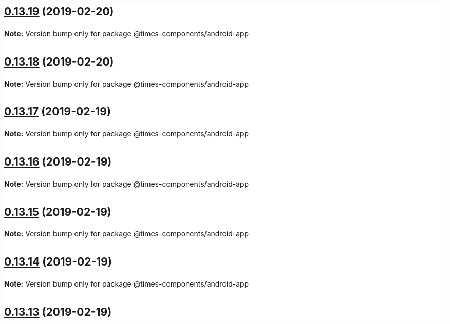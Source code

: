 ## [0.13.19](https://github.com/newsuk/times-components/compare/@times-components/android-app@0.13.18...@times-components/android-app@0.13.19) (2019-02-20)

**Note:** Version bump only for package @times-components/android-app





## [0.13.18](https://github.com/newsuk/times-components/compare/@times-components/android-app@0.13.17...@times-components/android-app@0.13.18) (2019-02-20)

**Note:** Version bump only for package @times-components/android-app





## [0.13.17](https://github.com/newsuk/times-components/compare/@times-components/android-app@0.13.16...@times-components/android-app@0.13.17) (2019-02-19)

**Note:** Version bump only for package @times-components/android-app





## [0.13.16](https://github.com/newsuk/times-components/compare/@times-components/android-app@0.13.15...@times-components/android-app@0.13.16) (2019-02-19)

**Note:** Version bump only for package @times-components/android-app





## [0.13.15](https://github.com/newsuk/times-components/compare/@times-components/android-app@0.13.14...@times-components/android-app@0.13.15) (2019-02-19)

**Note:** Version bump only for package @times-components/android-app





## [0.13.14](https://github.com/newsuk/times-components/compare/@times-components/android-app@0.13.13...@times-components/android-app@0.13.14) (2019-02-19)

**Note:** Version bump only for package @times-components/android-app





## [0.13.13](https://github.com/newsuk/times-components/compare/@times-components/android-app@0.13.12...@times-components/android-app@0.13.13) (2019-02-19)
